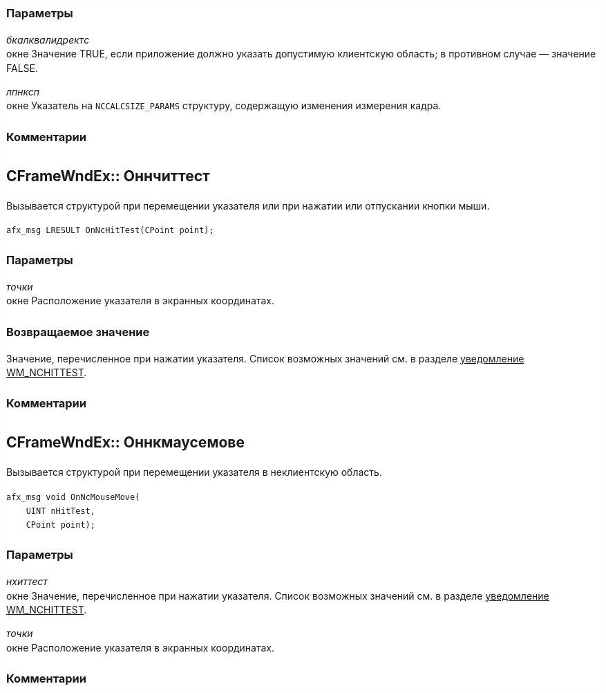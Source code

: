 ### <a name="parameters"></a>Параметры

*бкалквалидректс*<br/>
окне Значение TRUE, если приложение должно указать допустимую клиентскую область; в противном случае — значение FALSE.

*лпнксп*<br/>
окне Указатель на `NCCALCSIZE_PARAMS` структуру, содержащую изменения измерения кадра.

### <a name="remarks"></a>Комментарии

## <a name="cframewndexonnchittest"></a><a name="onnchittest"></a> CFrameWndEx:: Оннчиттест

Вызывается структурой при перемещении указателя или при нажатии или отпускании кнопки мыши.

```
afx_msg LRESULT OnNcHitTest(CPoint point);
```

### <a name="parameters"></a>Параметры

*точки*<br/>
окне Расположение указателя в экранных координатах.

### <a name="return-value"></a>Возвращаемое значение

Значение, перечисленное при нажатии указателя. Список возможных значений см. в разделе [уведомление WM_NCHITTEST](/windows/win32/inputdev/wm-nchittest).

### <a name="remarks"></a>Комментарии

## <a name="cframewndexonncmousemove"></a><a name="onncmousemove"></a> CFrameWndEx:: Оннкмаусемове

Вызывается структурой при перемещении указателя в неклиентскую область.

```
afx_msg void OnNcMouseMove(
    UINT nHitTest,
    CPoint point);
```

### <a name="parameters"></a>Параметры

*нхиттест*<br/>
окне Значение, перечисленное при нажатии указателя. Список возможных значений см. в разделе [уведомление WM_NCHITTEST](/windows/win32/inputdev/wm-nchittest).

*точки*<br/>
окне Расположение указателя в экранных координатах.

### <a name="remarks"></a>Комментарии
